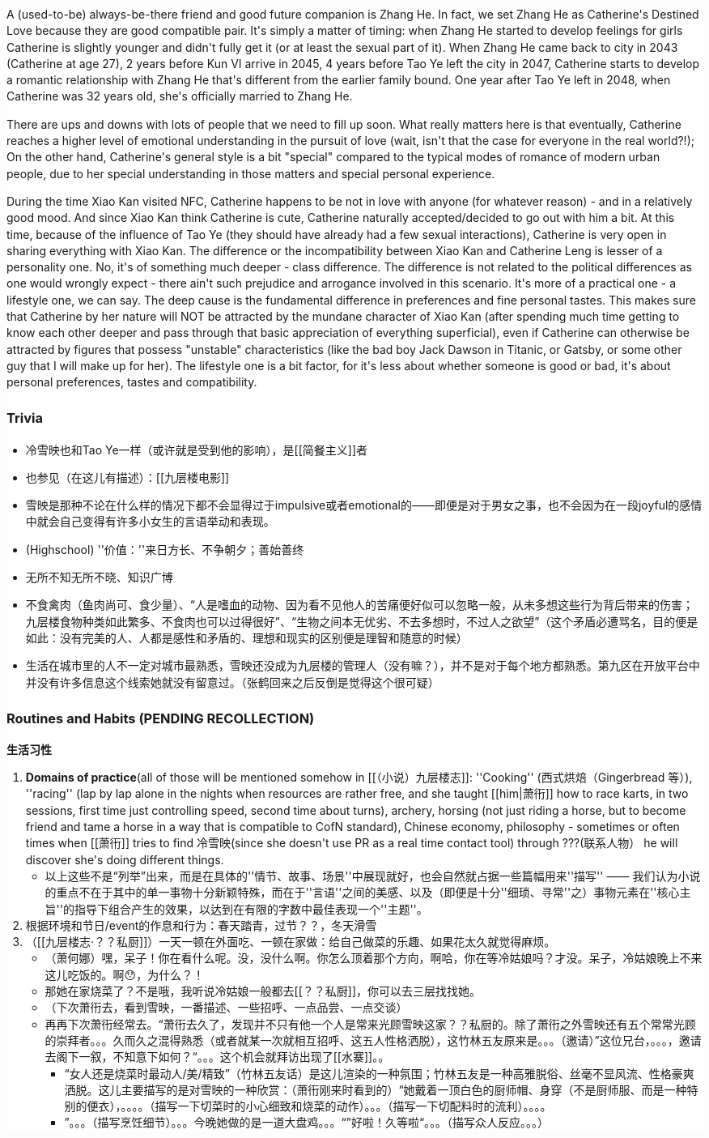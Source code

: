 A (used-to-be) always-be-there friend and good future companion is Zhang He. In fact, we set Zhang He as Catherine's Destined Love because they are good compatible pair. It's simply a matter of timing: when Zhang He started to develop feelings for girls Catherine is slightly younger and didn't fully get it (or at least the sexual part of it). When Zhang He came back to city in 2043 (Catherine at age 27), 2 years before Kun VI arrive in 2045, 4 years before Tao Ye left the city in 2047, Catherine starts to develop a romantic relationship with Zhang He that's different from the earlier family bound. One year after Tao Ye left in 2048, when Catherine was 32 years old, she's officially married to Zhang He.

There are ups and downs with lots of people that we need to fill up soon. What really matters here is that eventually, Catherine reaches a higher level of emotional understanding in the pursuit of love (wait, isn't that the case for everyone in the real world?!); On the other hand, Catherine's general style is a bit "special" compared to the typical modes of romance of modern urban people, due to her special understanding in those matters and special personal experience.

During the time Xiao Kan visited NFC, Catherine happens to be not in love with anyone (for whatever reason) - and in a relatively good mood. And since Xiao Kan think Catherine is cute, Catherine naturally accepted/decided to go out with him a bit. At this time, because of the influence of Tao Ye (they should have already had a few sexual interactions), Catherine is very open in sharing everything with Xiao Kan. The difference or the incompatibility between Xiao Kan and Catherine Leng is lesser of a personality one. No, it's of something much deeper - class difference. The difference is not related to the political differences as one would wrongly expect - there ain't such prejudice and arrogance involved in this scenario. It's more of a practical one - a lifestyle one, we can say. The deep cause is the fundamental difference in preferences and fine personal tastes. This makes sure that Catherine by her nature will NOT be attracted by the mundane character of Xiao Kan (after spending much time getting to know each other deeper and pass through that basic appreciation of everything superficial), even if Catherine can otherwise be attracted by figures that possess "unstable" characteristics (like the bad boy Jack Dawson in Titanic, or Gatsby, or some other guy that I will make up for her). The lifestyle one is a bit factor, for it's less about whether someone is good or bad, it's about personal preferences, tastes and compatibility. 

### Trivia

* 冷雪映也和Tao Ye一样（或许就是受到他的影响），是[[简餐主义]]者
* 也参见（在这儿有描述）：[[九层楼电影]]
* 雪映是那种不论在什么样的情况下都不会显得过于impulsive或者emotional的——即便是对于男女之事，也不会因为在一段joyful的感情中就会自己变得有许多小女生的言语举动和表现。
* (Highschool) ''价值：''来日方长、不争朝夕；善始善终
* 无所不知无所不晓、知识广博
* 不食禽肉（鱼肉尚可、食少量）、“人是嗜血的动物、因为看不见他人的苦痛便好似可以忽略一般，从未多想这些行为背后带来的伤害；九层楼食物种类如此繁多、不食肉也可以过得很好”、“生物之间本无优劣、不去多想时，不过人之欲望”（这个矛盾必遭骂名，目的便是如此：没有完美的人、人都是感性和矛盾的、理想和现实的区别便是理智和随意的时候）

* 生活在城市里的人不一定对城市最熟悉，雪映还没成为九层楼的管理人（没有嘛？），并不是对于每个地方都熟悉。第九区在开放平台中并没有许多信息这个线索她就没有留意过。（张鹤回来之后反倒是觉得这个很可疑）

### Routines and Habits (PENDING RECOLLECTION)

**生活习性**

1. **Domains of practice**(all of those will be mentioned somehow in [[（小说）九层楼志]]: ''Cooking'' (西式烘焙（Gingerbread 等）), ''racing'' (lap by lap alone in the nights when resources are rather free, and she taught [[him|萧衎]] how to race karts, in two sessions, first time just controlling speed, second time about turns), archery, horsing (not just riding a horse, but to become friend and tame a horse in a way that is compatible to CofN standard), Chinese economy, philosophy - sometimes or often times when [[萧衎]] tries to find 冷雪映(since she doesn't use PR as a real time contact tool) through ???(联系人物） he will discover she's doing different things.
    * 以上这些不是“列举”出来，而是在具体的''情节、故事、场景''中展现就好，也会自然就占据一些篇幅用来''描写'' —— 我们认为小说的重点不在于其中的单一事物十分新颖特殊，而在于''言语''之间的美感、以及（即便是十分''细琐、寻常''之）事物元素在''核心主旨''的指导下组合产生的效果，以达到在有限的字数中最佳表现一个''主题''。
2. 根据环境和节日/event的作息和行为：春天踏青，过节？？，冬天滑雪
3. （[[九层楼志·？？私厨]]）一天一顿在外面吃、一顿在家做：给自己做菜的乐趣、如果花太久就觉得麻烦。
    * （萧何娜）嘿，呆子！你在看什么呢。没，没什么啊。你怎么顶着那个方向，啊哈，你在等冷姑娘吗？才没。呆子，冷姑娘晚上不来这儿吃饭的。啊😯，为什么？！
    * 那她在家烧菜了？不是哦，我听说冷姑娘一般都去[[？？私厨]]，你可以去三层找找她。
    * （下次萧衎去，看到雪映，一番描述、一些招呼、一点品尝、一点交谈）
    * 再再下次萧衎经常去。“萧衎去久了，发现并不只有他一个人是常来光顾雪映这家？？私厨的。除了萧衎之外雪映还有五个常常光顾的崇拜者。。。久而久之混得熟悉（或者就某一次就相互招呼、这五人性格洒脱），这竹林五友原来是。。。（邀请）”这位兄台，。。。，邀请去阁下一叙，不知意下如何？“。。。这个机会就拜访出现了[[水寨]]。。
        - “女人还是烧菜时最动人/美/精致”（竹林五友话）是这儿渲染的一种氛围；竹林五友是一种高雅脱俗、丝毫不显风流、性格豪爽洒脱。这儿主要描写的是对雪映的一种欣赏：（萧衎刚来时看到的）“她戴着一顶白色的厨师帽、身穿（不是厨师服、而是一种特别的便衣），。。。。（描写一下切菜时的小心细致和烧菜的动作）。。。（描写一下切配料时的流利）。。。。
        - ”。。。（描写烹饪细节）。。。今晚她做的是一道大盘鸡。。。“”好啦！久等啦“。。。（描写众人反应。。。）